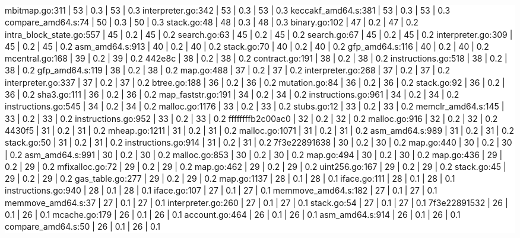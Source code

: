 mbitmap.go:311                                   |     53 |   0.3 |  53 |   0.3
interpreter.go:342                               |     53 |   0.3 |  53 |   0.3
keccakf_amd64.s:381                              |     53 |   0.3 |  53 |   0.3
compare_amd64.s:74                               |     50 |   0.3 |  50 |   0.3
stack.go:48                                      |     48 |   0.3 |  48 |   0.3
binary.go:102                                    |     47 |   0.2 |  47 |   0.2
intra_block_state.go:557                         |     45 |   0.2 |  45 |   0.2
search.go:63                                     |     45 |   0.2 |  45 |   0.2
search.go:67                                     |     45 |   0.2 |  45 |   0.2
interpreter.go:309                               |     45 |   0.2 |  45 |   0.2
asm_amd64.s:913                                  |     40 |   0.2 |  40 |   0.2
stack.go:70                                      |     40 |   0.2 |  40 |   0.2
gfp_amd64.s:116                                  |     40 |   0.2 |  40 |   0.2
mcentral.go:168                                  |     39 |   0.2 |  39 |   0.2
442e8c                                           |     38 |   0.2 |  38 |   0.2
contract.go:191                                  |     38 |   0.2 |  38 |   0.2
instructions.go:518                              |     38 |   0.2 |  38 |   0.2
gfp_amd64.s:119                                  |     38 |   0.2 |  38 |   0.2
map.go:488                                       |     37 |   0.2 |  37 |   0.2
interpreter.go:268                               |     37 |   0.2 |  37 |   0.2
interpreter.go:337                               |     37 |   0.2 |  37 |   0.2
btree.go:188                                     |     36 |   0.2 |  36 |   0.2
mutation.go:84                                   |     36 |   0.2 |  36 |   0.2
stack.go:92                                      |     36 |   0.2 |  36 |   0.2
sha3.go:111                                      |     36 |   0.2 |  36 |   0.2
map_faststr.go:191                               |     34 |   0.2 |  34 |   0.2
instructions.go:961                              |     34 |   0.2 |  34 |   0.2
instructions.go:545                              |     34 |   0.2 |  34 |   0.2
malloc.go:1176                                   |     33 |   0.2 |  33 |   0.2
stubs.go:12                                      |     33 |   0.2 |  33 |   0.2
memclr_amd64.s:145                               |     33 |   0.2 |  33 |   0.2
instructions.go:952                              |     33 |   0.2 |  33 |   0.2
ffffffffb2c00ac0                                 |     32 |   0.2 |  32 |   0.2
malloc.go:916                                    |     32 |   0.2 |  32 |   0.2
4430f5                                           |     31 |   0.2 |  31 |   0.2
mheap.go:1211                                    |     31 |   0.2 |  31 |   0.2
malloc.go:1071                                   |     31 |   0.2 |  31 |   0.2
asm_amd64.s:989                                  |     31 |   0.2 |  31 |   0.2
stack.go:50                                      |     31 |   0.2 |  31 |   0.2
instructions.go:914                              |     31 |   0.2 |  31 |   0.2
7f3e22891638                                     |     30 |   0.2 |  30 |   0.2
map.go:440                                       |     30 |   0.2 |  30 |   0.2
asm_amd64.s:991                                  |     30 |   0.2 |  30 |   0.2
malloc.go:853                                    |     30 |   0.2 |  30 |   0.2
map.go:494                                       |     30 |   0.2 |  30 |   0.2
map.go:436                                       |     29 |   0.2 |  29 |   0.2
mfixalloc.go:72                                  |     29 |   0.2 |  29 |   0.2
map.go:462                                       |     29 |   0.2 |  29 |   0.2
uint256.go:167                                   |     29 |   0.2 |  29 |   0.2
stack.go:45                                      |     29 |   0.2 |  29 |   0.2
gas_table.go:277                                 |     29 |   0.2 |  29 |   0.2
map.go:1137                                      |     28 |   0.1 |  28 |   0.1
iface.go:111                                     |     28 |   0.1 |  28 |   0.1
instructions.go:940                              |     28 |   0.1 |  28 |   0.1
iface.go:107                                     |     27 |   0.1 |  27 |   0.1
memmove_amd64.s:182                              |     27 |   0.1 |  27 |   0.1
memmove_amd64.s:37                               |     27 |   0.1 |  27 |   0.1
interpreter.go:260                               |     27 |   0.1 |  27 |   0.1
stack.go:54                                      |     27 |   0.1 |  27 |   0.1
7f3e22891532                                     |     26 |   0.1 |  26 |   0.1
mcache.go:179                                    |     26 |   0.1 |  26 |   0.1
account.go:464                                   |     26 |   0.1 |  26 |   0.1
asm_amd64.s:914                                  |     26 |   0.1 |  26 |   0.1
compare_amd64.s:50                               |     26 |   0.1 |  26 |   0.1